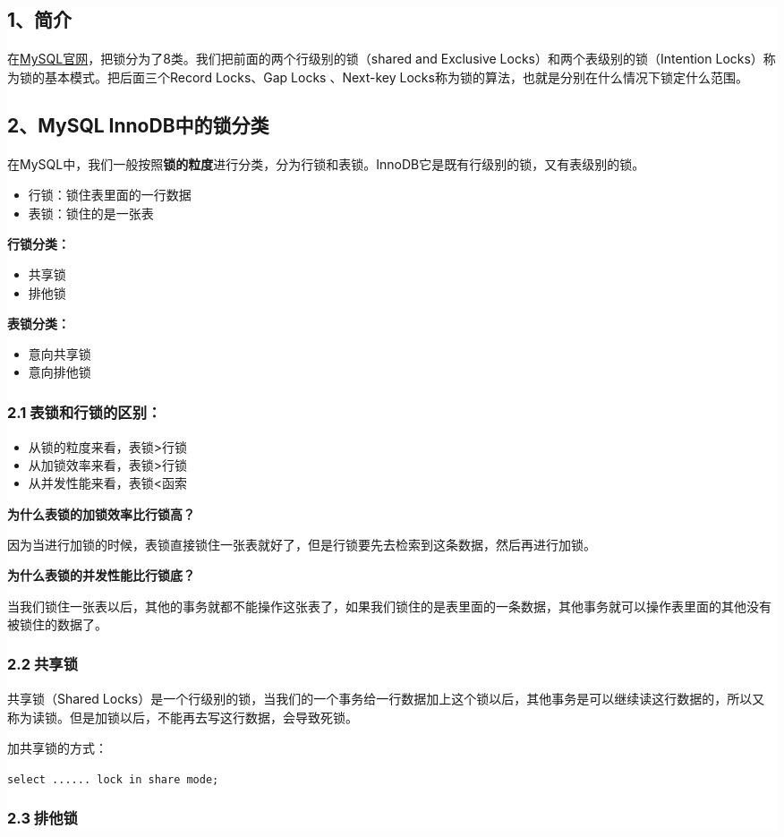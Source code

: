 ## 1、简介

在[MySQL官网](https://dev.mysql.com/doc/refman/5.7/en/innodb-locking.html)，把锁分为了8类。我们把前面的两个行级别的锁（shared and Exclusive Locks）和两个表级别的锁（Intention Locks）称为锁的基本模式。把后面三个Record Locks、Gap Locks 、Next-key Locks称为锁的算法，也就是分别在什么情况下锁定什么范围。



## 2、MySQL InnoDB中的锁分类

在MySQL中，我们一般按照**锁的粒度**进行分类，分为行锁和表锁。InnoDB它是既有行级别的锁，又有表级别的锁。

- 行锁：锁住表里面的一行数据
- 表锁：锁住的是一张表



**行锁分类：**

- 共享锁
- 排他锁



**表锁分类：**

- 意向共享锁
- 意向排他锁



### 2.1 表锁和行锁的区别：

- 从锁的粒度来看，表锁>行锁
- 从加锁效率来看，表锁>行锁
- 从并发性能来看，表锁<函索



**为什么表锁的加锁效率比行锁高？**

因为当进行加锁的时候，表锁直接锁住一张表就好了，但是行锁要先去检索到这条数据，然后再进行加锁。



**为什么表锁的并发性能比行锁底？**

当我们锁住一张表以后，其他的事务就都不能操作这张表了，如果我们锁住的是表里面的一条数据，其他事务就可以操作表里面的其他没有被锁住的数据了。



### 2.2 共享锁

共享锁（Shared Locks）是一个行级别的锁，当我们的一个事务给一行数据加上这个锁以后，其他事务是可以继续读这行数据的，所以又称为读锁。但是加锁以后，不能再去写这行数据，会导致死锁。



加共享锁的方式：

`select ...... lock in share mode;`



### 2.3 排他锁
